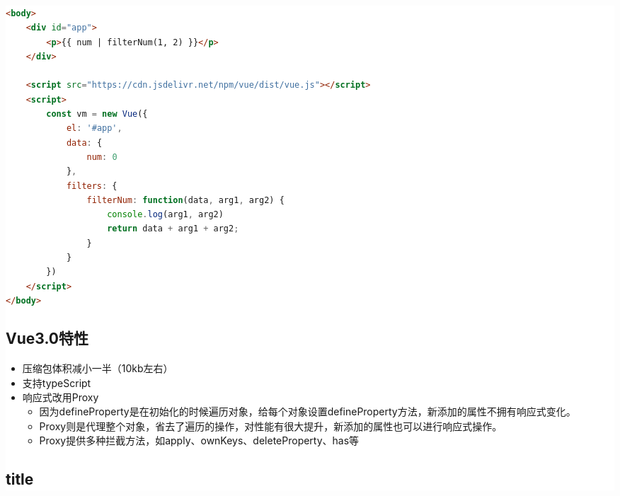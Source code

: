 ```html
<body>
    <div id="app">
        <p>{{ num | filterNum(1, 2) }}</p>
    </div>

    <script src="https://cdn.jsdelivr.net/npm/vue/dist/vue.js"></script>
    <script>
        const vm = new Vue({
            el: '#app',
            data: {
                num: 0
            },
            filters: {
                filterNum: function(data, arg1, arg2) {
                    console.log(arg1, arg2)
                    return data + arg1 + arg2;
                }
            }
        })
    </script>
</body>
```



## Vue3.0特性

- 压缩包体积减小一半（10kb左右）
- 支持typeScript
- 响应式改用Proxy
  - 因为defineProperty是在初始化的时候遍历对象，给每个对象设置defineProperty方法，新添加的属性不拥有响应式变化。
  - Proxy则是代理整个对象，省去了遍历的操作，对性能有很大提升，新添加的属性也可以进行响应式操作。
  - Proxy提供多种拦截方法，如apply、ownKeys、deleteProperty、has等



## title

